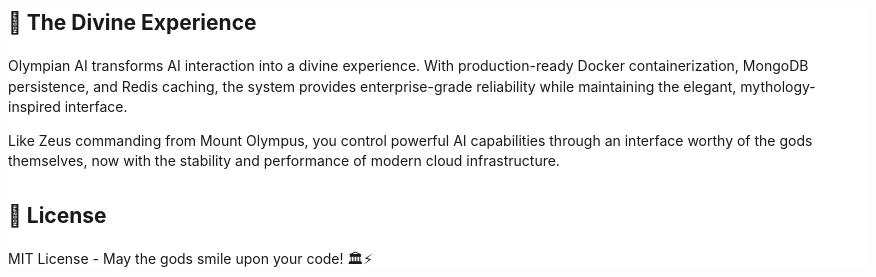 ## 🌟 The Divine Experience

Olympian AI transforms AI interaction into a divine experience. With production-ready Docker containerization, MongoDB persistence, and Redis caching, the system provides enterprise-grade reliability while maintaining the elegant, mythology-inspired interface.

Like Zeus commanding from Mount Olympus, you control powerful AI capabilities through an interface worthy of the gods themselves, now with the stability and performance of modern cloud infrastructure.

## 📜 License

MIT License - May the gods smile upon your code! 🏛️⚡
